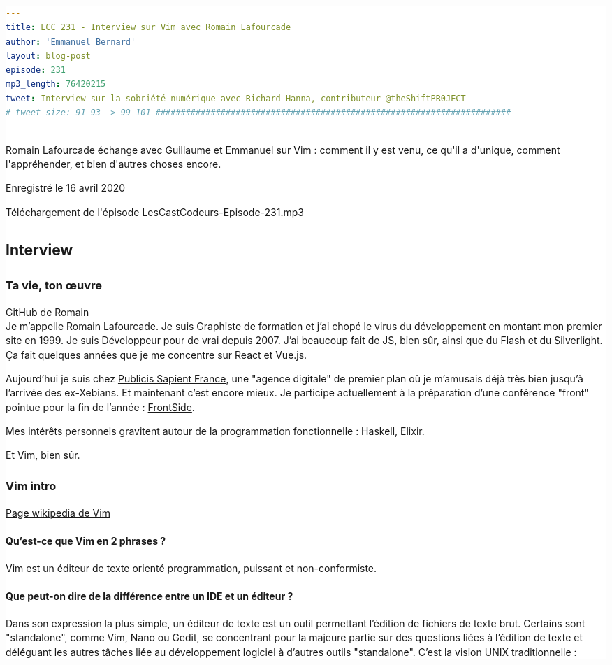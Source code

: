 ```yaml
---
title: LCC 231 - Interview sur Vim avec Romain Lafourcade
author: 'Emmanuel Bernard'
layout: blog-post
episode: 231
mp3_length: 76420215
tweet: Interview sur la sobriété numérique avec Richard Hanna, contributeur @theShiftPR0JECT
# tweet size: 91-93 -> 99-101 #######################################################################
---
```

Romain Lafourcade échange avec Guillaume et Emmanuel sur Vim : comment il y est venu, ce qu'il a d'unique, comment l'appréhender, et bien d'autres choses encore.

Enregistré le 16 avril 2020

Téléchargement de l'épisode [LesCastCodeurs-Episode-231.mp3](http://traffic.libsyn.com/lescastcodeurs/LesCastCodeurs-Episode-231.mp3)

## Interview

### Ta vie, ton œuvre

[GitHub de Romain](https://github.com/romainl)  
Je m’appelle Romain Lafourcade. Je suis Graphiste de formation et j’ai chopé le virus du développement en montant mon premier site en 1999. Je suis Développeur pour de vrai depuis 2007. J’ai beaucoup fait de JS, bien sûr, ainsi que du Flash et du Silverlight. Ça fait quelques années que je me concentre sur React et Vue.js.

Aujourd’hui je suis chez [Publicis Sapient France](https://www.publicissapient.com/), une "agence digitale" de premier plan où je m’amusais déjà très bien jusqu’à l’arrivée des ex-Xebians. Et maintenant c’est encore mieux. Je participe actuellement à la préparation d’une conférence "front" pointue pour la fin de l’année : [FrontSide](https://frontsideconf.fr/).

Mes intérêts personnels gravitent autour de la programmation fonctionnelle : Haskell, Elixir.

Et Vim, bien sûr.


### Vim intro

[Page wikipedia de Vim](https://en.wikipedia.org/wiki/Vim_\(text_editor\))  

#### Qu’est-ce que Vim en 2 phrases ?

Vim est un éditeur de texte orienté programmation, puissant et non-conformiste.

#### Que peut-on dire de la différence entre un IDE et un éditeur ?

Dans son expression la plus simple, un éditeur de texte est un outil permettant l’édition de fichiers de texte brut. Certains sont "standalone", comme Vim, Nano ou Gedit, se concentrant pour la majeure partie sur des questions liées à l’édition de texte et déléguant les autres tâches liée au développement logiciel à d’autres outils "standalone". C’est la vision UNIX traditionnelle :
